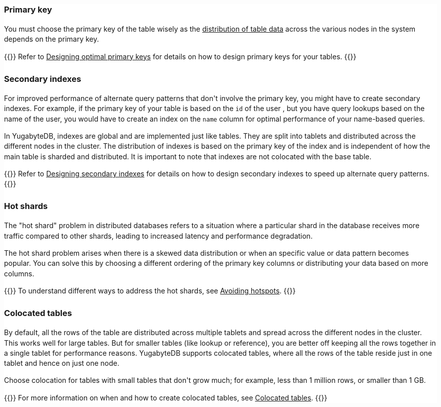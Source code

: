 ### Primary key

You must choose the primary key of the table wisely as the [distribution of table data](#data-distribution-schemes) across the various nodes in the system depends on the primary key.

{{<lead link="../../../develop/data-modeling/primary-keys-ysql/">}}
Refer to [Designing optimal primary keys](../../../develop/data-modeling/primary-keys-ysql/) for details on how to design primary keys for your tables.
{{</lead>}}

### Secondary indexes

For improved performance of alternate query patterns that don't involve the primary key, you might have to create secondary indexes. For example, if the primary key of your table is based on the `id` of the user , but you have query lookups based on the name of the user, you would have to create an index on the `name` column for optimal performance of your name-based queries.

In YugabyteDB, indexes are global and are implemented just like tables. They are split into tablets and distributed across the different nodes in the cluster. The distribution of indexes is based on the primary key of the index and is independent of how the main table is sharded and distributed. It is important to note that indexes are not colocated with the base table.

{{<lead link="../../../develop/data-modeling/secondary-indexes-ysql/">}}
Refer to [Designing secondary indexes](../../../develop/data-modeling/secondary-indexes-ysql/) for details on how to design secondary indexes to speed up alternate query patterns.
{{</lead>}}

### Hot shards

The "hot shard" problem in distributed databases refers to a situation where a particular shard in the database receives more traffic compared to other shards, leading to increased latency and performance degradation.

The hot shard problem arises when there is a skewed data distribution or when an specific value or data pattern becomes popular. You can solve this by choosing a different ordering of the primary key columns or distributing your data based on more columns.

{{<lead link="../../../develop/data-modeling/hot-shards-ysql/">}}
To understand different ways to address the hot shards, see [Avoiding hotspots](../../../develop/data-modeling/hot-shards-ysql/).
{{</lead>}}

### Colocated tables

By default, all the rows of the table are distributed across multiple tablets and spread across the different nodes in the cluster. This works well for large tables. But for smaller tables (like lookup or reference), you are better off keeping all the rows together in a single tablet for performance reasons. YugabyteDB supports colocated tables, where all the rows of the table reside just in one tablet and hence on just one node.

Choose colocation for tables with small tables that don't grow much; for example, less than 1 million rows, or smaller than 1 GB.

{{<lead link="../../../architecture/docdb-sharding/colocated-tables/">}}
For more information on when and how to create colocated tables, see [Colocated tables](../../../architecture/docdb-sharding/colocated-tables/).
{{</lead>}}
